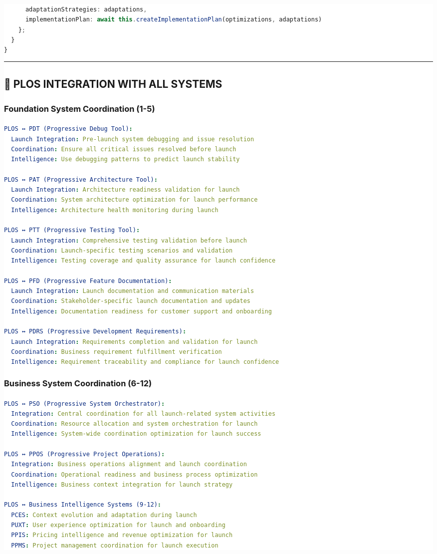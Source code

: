 ```javascript
      adaptationStrategies: adaptations,
      implementationPlan: await this.createImplementationPlan(optimizations, adaptations)
    };
  }
}
```

---

## 🔗 **PLOS INTEGRATION WITH ALL SYSTEMS**

### **Foundation System Coordination (1-5)**
```yaml
PLOS ↔ PDT (Progressive Debug Tool):
  Launch Integration: Pre-launch system debugging and issue resolution
  Coordination: Ensure all critical issues resolved before launch
  Intelligence: Use debugging patterns to predict launch stability

PLOS ↔ PAT (Progressive Architecture Tool):
  Launch Integration: Architecture readiness validation for launch
  Coordination: System architecture optimization for launch performance
  Intelligence: Architecture health monitoring during launch

PLOS ↔ PTT (Progressive Testing Tool):
  Launch Integration: Comprehensive testing validation before launch
  Coordination: Launch-specific testing scenarios and validation
  Intelligence: Testing coverage and quality assurance for launch confidence

PLOS ↔ PFD (Progressive Feature Documentation):
  Launch Integration: Launch documentation and communication materials
  Coordination: Stakeholder-specific launch documentation and updates
  Intelligence: Documentation readiness for customer support and onboarding

PLOS ↔ PDRS (Progressive Development Requirements):
  Launch Integration: Requirements completion and validation for launch
  Coordination: Business requirement fulfillment verification
  Intelligence: Requirement traceability and compliance for launch confidence
```

### **Business System Coordination (6-12)**
```yaml
PLOS ↔ PSO (Progressive System Orchestrator):
  Integration: Central coordination for all launch-related system activities
  Coordination: Resource allocation and system orchestration for launch
  Intelligence: System-wide coordination optimization for launch success

PLOS ↔ PPOS (Progressive Project Operations):
  Integration: Business operations alignment and launch coordination
  Coordination: Operational readiness and business process optimization
  Intelligence: Business context integration for launch strategy

PLOS ↔ Business Intelligence Systems (9-12):
  PCES: Context evolution and adaptation during launch
  PUXT: User experience optimization for launch and onboarding
  PPIS: Pricing intelligence and revenue optimization for launch
  PPMS: Project management coordination for launch execution
```
